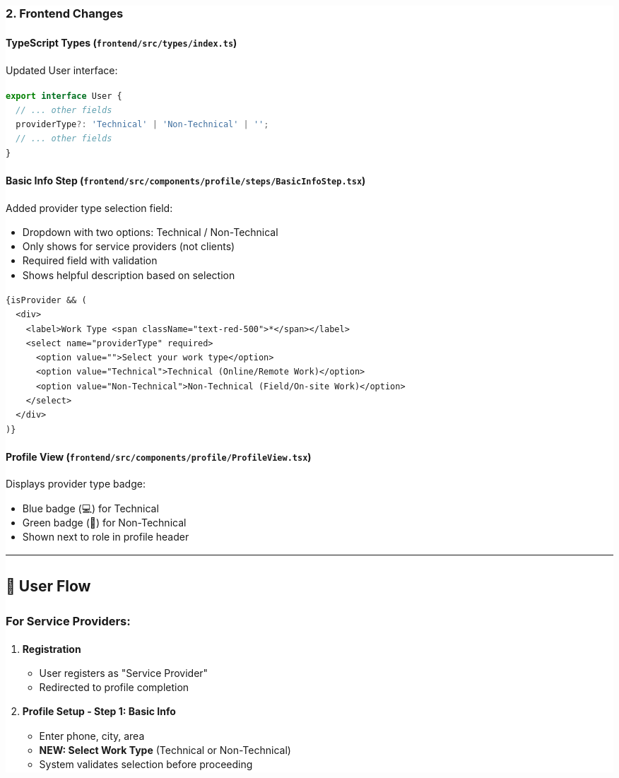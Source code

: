 
### 2. **Frontend Changes**

#### TypeScript Types (`frontend/src/types/index.ts`)
Updated User interface:
```typescript
export interface User {
  // ... other fields
  providerType?: 'Technical' | 'Non-Technical' | '';
  // ... other fields
}
```

#### Basic Info Step (`frontend/src/components/profile/steps/BasicInfoStep.tsx`)
Added provider type selection field:
- Dropdown with two options: Technical / Non-Technical
- Only shows for service providers (not clients)
- Required field with validation
- Shows helpful description based on selection

```tsx
{isProvider && (
  <div>
    <label>Work Type <span className="text-red-500">*</span></label>
    <select name="providerType" required>
      <option value="">Select your work type</option>
      <option value="Technical">Technical (Online/Remote Work)</option>
      <option value="Non-Technical">Non-Technical (Field/On-site Work)</option>
    </select>
  </div>
)}
```

#### Profile View (`frontend/src/components/profile/ProfileView.tsx`)
Displays provider type badge:
- Blue badge (💻) for Technical
- Green badge (🔧) for Non-Technical
- Shown next to role in profile header

---

## 📝 User Flow

### For Service Providers:

1. **Registration**
   - User registers as "Service Provider"
   - Redirected to profile completion

2. **Profile Setup - Step 1: Basic Info**
   - Enter phone, city, area
   - **NEW: Select Work Type** (Technical or Non-Technical)
   - System validates selection before proceeding
